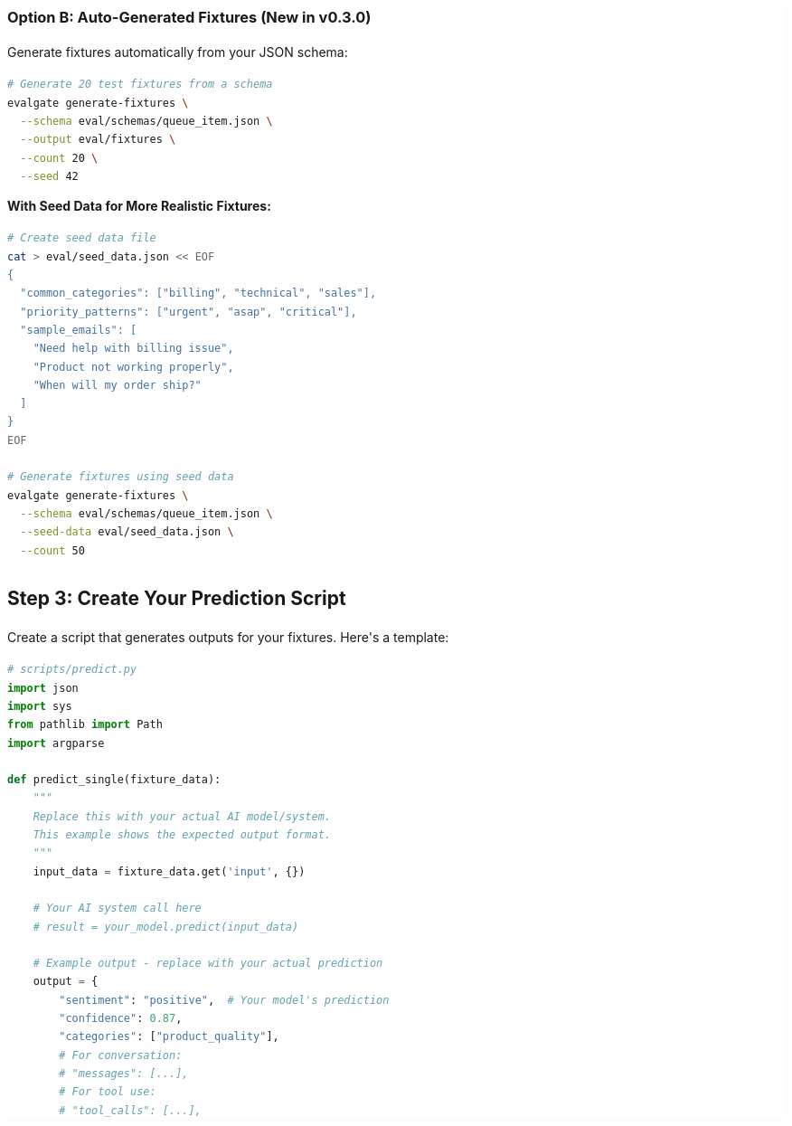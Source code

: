 ### Option B: Auto-Generated Fixtures (New in v0.3.0)

Generate fixtures automatically from your JSON schema:

```bash
# Generate 20 test fixtures from a schema
evalgate generate-fixtures \
  --schema eval/schemas/queue_item.json \
  --output eval/fixtures \
  --count 20 \
  --seed 42
```

**With Seed Data for More Realistic Fixtures:**
```bash
# Create seed data file
cat > eval/seed_data.json << EOF
{
  "common_categories": ["billing", "technical", "sales"],
  "priority_patterns": ["urgent", "asap", "critical"],
  "sample_emails": [
    "Need help with billing issue",
    "Product not working properly",
    "When will my order ship?"
  ]
}
EOF

# Generate fixtures using seed data
evalgate generate-fixtures \
  --schema eval/schemas/queue_item.json \
  --seed-data eval/seed_data.json \
  --count 50
```

## Step 3: Create Your Prediction Script

Create a script that generates outputs for your fixtures. Here's a template:

```python
# scripts/predict.py
import json
import sys
from pathlib import Path
import argparse

def predict_single(fixture_data):
    """
    Replace this with your actual AI model/system.
    This example shows the expected output format.
    """
    input_data = fixture_data.get('input', {})
    
    # Your AI system call here
    # result = your_model.predict(input_data)
    
    # Example output - replace with your actual prediction
    output = {
        "sentiment": "positive",  # Your model's prediction
        "confidence": 0.87,
        "categories": ["product_quality"],
        # For conversation:
        # "messages": [...],
        # For tool use:
        # "tool_calls": [...],
```